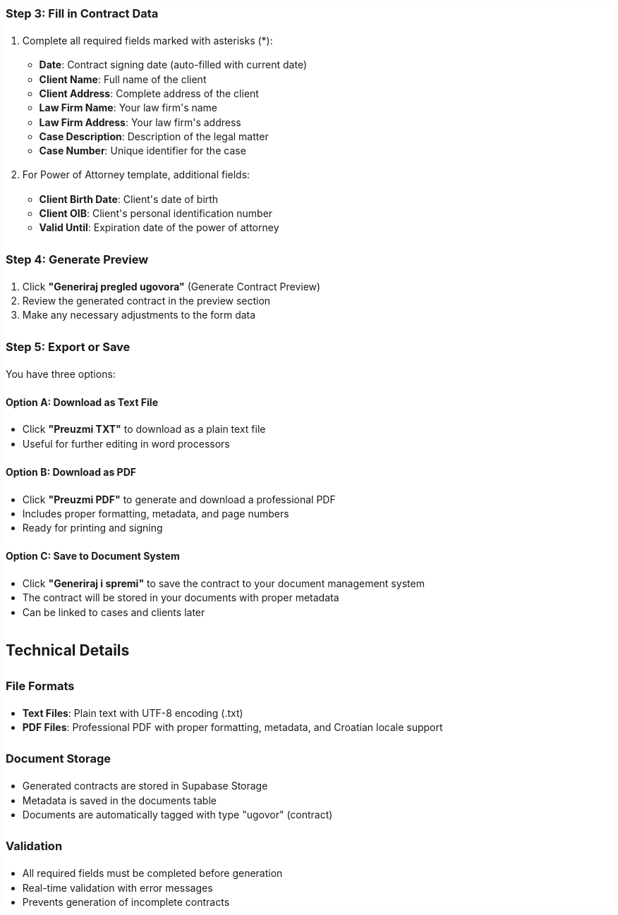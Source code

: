 ### Step 3: Fill in Contract Data
1. Complete all required fields marked with asterisks (*):
   - **Date**: Contract signing date (auto-filled with current date)
   - **Client Name**: Full name of the client
   - **Client Address**: Complete address of the client
   - **Law Firm Name**: Your law firm's name
   - **Law Firm Address**: Your law firm's address
   - **Case Description**: Description of the legal matter
   - **Case Number**: Unique identifier for the case

2. For Power of Attorney template, additional fields:
   - **Client Birth Date**: Client's date of birth
   - **Client OIB**: Client's personal identification number
   - **Valid Until**: Expiration date of the power of attorney

### Step 4: Generate Preview
1. Click **"Generiraj pregled ugovora"** (Generate Contract Preview)
2. Review the generated contract in the preview section
3. Make any necessary adjustments to the form data

### Step 5: Export or Save
You have three options:

#### Option A: Download as Text File
- Click **"Preuzmi TXT"** to download as a plain text file
- Useful for further editing in word processors

#### Option B: Download as PDF
- Click **"Preuzmi PDF"** to generate and download a professional PDF
- Includes proper formatting, metadata, and page numbers
- Ready for printing and signing

#### Option C: Save to Document System
- Click **"Generiraj i spremi"** to save the contract to your document management system
- The contract will be stored in your documents with proper metadata
- Can be linked to cases and clients later

## Technical Details

### File Formats
- **Text Files**: Plain text with UTF-8 encoding (.txt)
- **PDF Files**: Professional PDF with proper formatting, metadata, and Croatian locale support

### Document Storage
- Generated contracts are stored in Supabase Storage
- Metadata is saved in the documents table
- Documents are automatically tagged with type "ugovor" (contract)

### Validation
- All required fields must be completed before generation
- Real-time validation with error messages
- Prevents generation of incomplete contracts
